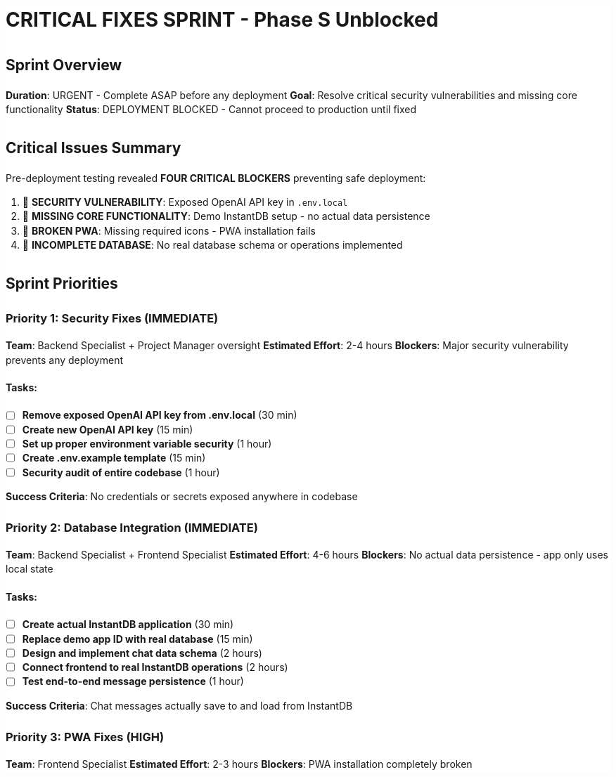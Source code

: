 # CRITICAL FIXES SPRINT - Phase S Unblocked

## Sprint Overview
**Duration**: URGENT - Complete ASAP before any deployment
**Goal**: Resolve critical security vulnerabilities and missing core functionality
**Status**: DEPLOYMENT BLOCKED - Cannot proceed to production until fixed

## Critical Issues Summary
Pre-deployment testing revealed **FOUR CRITICAL BLOCKERS** preventing safe deployment:

1. 🚨 **SECURITY VULNERABILITY**: Exposed OpenAI API key in `.env.local`
2. 🚨 **MISSING CORE FUNCTIONALITY**: Demo InstantDB setup - no actual data persistence
3. 🚨 **BROKEN PWA**: Missing required icons - PWA installation fails
4. 🚨 **INCOMPLETE DATABASE**: No real database schema or operations implemented

## Sprint Priorities

### Priority 1: Security Fixes (IMMEDIATE)
**Team**: Backend Specialist + Project Manager oversight
**Estimated Effort**: 2-4 hours
**Blockers**: Major security vulnerability prevents any deployment

#### Tasks:
- [ ] **Remove exposed OpenAI API key from .env.local** (30 min)
- [ ] **Create new OpenAI API key** (15 min)
- [ ] **Set up proper environment variable security** (1 hour)
- [ ] **Create .env.example template** (15 min)
- [ ] **Security audit of entire codebase** (1 hour)

**Success Criteria**: No credentials or secrets exposed anywhere in codebase

### Priority 2: Database Integration (IMMEDIATE)
**Team**: Backend Specialist + Frontend Specialist
**Estimated Effort**: 4-6 hours
**Blockers**: No actual data persistence - app only uses local state

#### Tasks:
- [ ] **Create actual InstantDB application** (30 min)
- [ ] **Replace demo app ID with real database** (15 min)
- [ ] **Design and implement chat data schema** (2 hours)
- [ ] **Connect frontend to real InstantDB operations** (2 hours)
- [ ] **Test end-to-end message persistence** (1 hour)

**Success Criteria**: Chat messages actually save to and load from InstantDB

### Priority 3: PWA Fixes (HIGH)
**Team**: Frontend Specialist
**Estimated Effort**: 2-3 hours
**Blockers**: PWA installation completely broken
